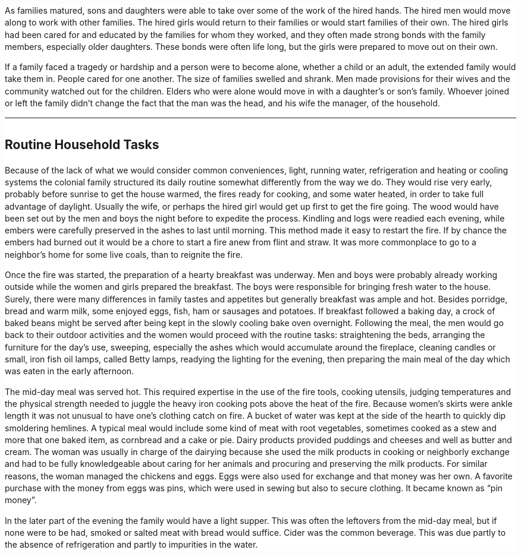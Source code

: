 As families matured, sons and daughters were able to take over some of the work of the hired hands.  The hired men would move along to work with other families.  The hired girls would return to their families or would start families of their own.  The hired girls had been cared for and educated by the families for whom they worked, and they often made strong bonds with the family members, especially older daughters.  These bonds were often life long, but the girls were prepared to move out on their own.
</p>
<p>
If a family faced a tragedy or hardship and a person were to become alone, whether a child or an adult, the extended family would take them in. People cared for one another.  The size of families swelled and shrank.  Men made provisions for their wives and the community watched out for the children.  Elders who were alone would move in with a daughter’s or son’s family.  Whoever joined or left the family didn’t change the fact that the man was the head, and his wife the manager, of the household.
</p>
<hr/>
<h2>
Routine Household Tasks
</h2>
<p>
Because of the lack of what we would consider common conveniences, light, running water, refrigeration and heating or cooling systems the colonial family structured its daily routine somewhat differently from the way we do.  They would rise very early, probably before sunrise to get the house warmed, the fires ready for cooking, and some water heated, in order to take full advantage of daylight.  Usually the wife, or perhaps the hired girl would get up first to get the fire going.  The wood would have been set out by the men and boys the night before to expedite the process.  Kindling and logs were readied each evening, while embers were carefully preserved in the ashes to last until morning.  This method made it easy to restart the fire.  If by chance the embers had burned out it would be a chore to start a fire anew from flint and straw.  It was more commonplace to go to a neighbor’s home for some live coals, than to reignite the fire.
</p>
<p>
Once the fire was started, the preparation of a hearty breakfast was underway.  Men and boys were probably already working outside while the women and girls prepared the breakfast.  The boys were responsible for bringing fresh water to the house. Surely, there were many differences in family tastes and appetites but generally breakfast was ample and hot.  Besides porridge, bread and warm milk, some enjoyed eggs, fish, ham or sausages and potatoes.  If breakfast followed a baking day, a crock of baked beans might be served after being kept in the slowly cooling bake oven overnight.  Following the meal, the men would go back to their outdoor activities and the women would proceed with the routine tasks: straightening the beds, arranging the furniture for the day’s use, sweeping, especially the ashes which would accumulate around the fireplace, cleaning candles or small, iron fish oil lamps, called Betty lamps, readying the lighting for the evening, then preparing the main meal of the day which was eaten in the early afternoon.
</p>
<p>
The mid-day meal was served hot. This required expertise in the use of the fire tools, cooking utensils, judging temperatures and the physical strength needed to juggle the heavy iron cooking pots above the heat of the fire.  Because women’s skirts were ankle length it was not unusual to have one’s clothing catch on fire.  A bucket of water was kept at the side of the hearth to quickly dip smoldering hemlines.  A typical meal would include some kind of meat with root vegetables, sometimes cooked as a stew and more that one baked item, as cornbread and a cake or pie.  Dairy products provided puddings and cheeses and well as butter and cream.  The woman was usually in charge of the dairying because she used the milk products in cooking or neighborly exchange and had to be fully knowledgeable about caring for her animals and procuring and preserving the milk products.  For similar reasons, the woman managed the chickens and eggs.  Eggs were also used for exchange and that money was her own.  A favorite purchase with the money from eggs was pins, which were used in sewing but also to secure clothing.  It became known as “pin money”.
</p>
<p>
In the later part of the evening the family would have a light supper.  This was often the leftovers from the mid-day meal, but if none were to be had, smoked or salted meat with bread would suffice.  Cider was the common beverage.  This was due partly to the absence of refrigeration and partly to impurities in the water.
</p>